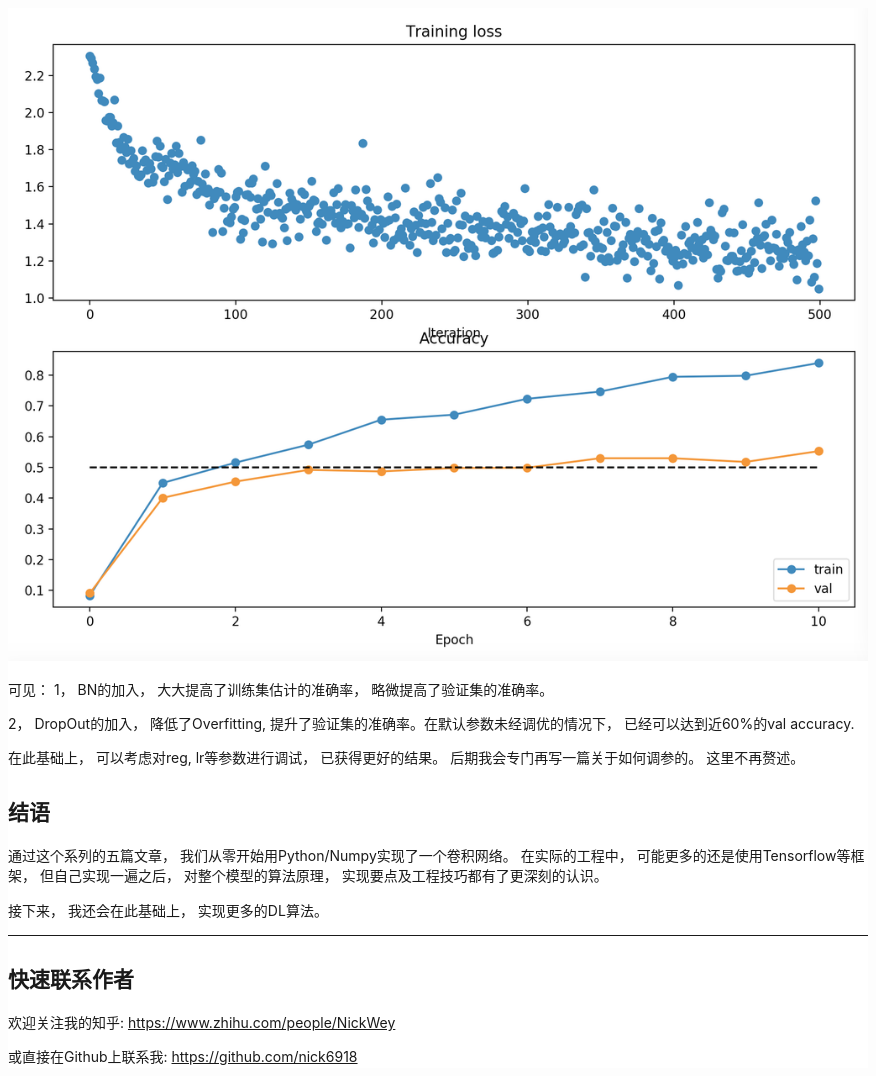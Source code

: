 ![res3](/img/resWithBNDO.png)

可见：
1， BN的加入， 大大提高了训练集估计的准确率， 略微提高了验证集的准确率。

2， DropOut的加入， 降低了Overfitting, 提升了验证集的准确率。在默认参数未经调优的情况下， 已经可以达到近60%的val accuracy.

在此基础上， 可以考虑对reg, lr等参数进行调试， 已获得更好的结果。 后期我会专门再写一篇关于如何调参的。 这里不再赘述。

## 结语

通过这个系列的五篇文章， 我们从零开始用Python/Numpy实现了一个卷积网络。 在实际的工程中， 可能更多的还是使用Tensorflow等框架， 但自己实现一遍之后， 对整个模型的算法原理， 实现要点及工程技巧都有了更深刻的认识。

接下来， 我还会在此基础上， 实现更多的DL算法。

---

## 快速联系作者

欢迎关注我的知乎: <https://www.zhihu.com/people/NickWey> 


或直接在Github上联系我: <https://github.com/nick6918>

